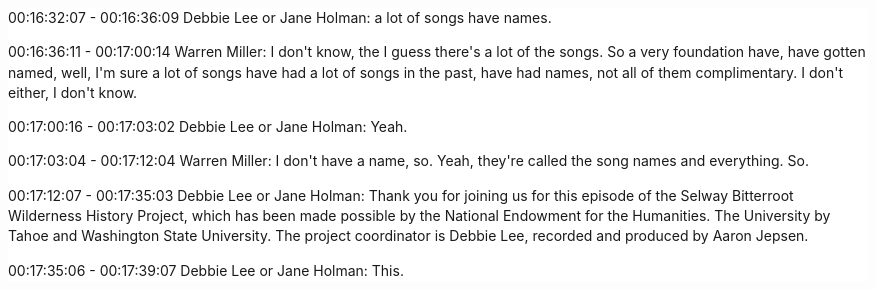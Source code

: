 
00:16:32:07 - 00:16:36:09
Debbie Lee or Jane Holman:
a lot of songs have names.


00:16:36:11 - 00:17:00:14
Warren Miller:
I don't know, the I guess there's a lot of the songs. So a very foundation have, have gotten named, well, I'm sure a lot of songs have had a lot of songs in the past, have had names, not all of them complimentary. I don't either, I don't know.


00:17:00:16 - 00:17:03:02
Debbie Lee or Jane Holman:
Yeah.


00:17:03:04 - 00:17:12:04
Warren Miller:
I don't have a name, so. Yeah, they're called the song names and everything. So.


00:17:12:07 - 00:17:35:03
Debbie Lee or Jane Holman:
Thank you for joining us for this episode of the Selway Bitterroot Wilderness History Project, which has been made possible by the National Endowment for the Humanities. The University by Tahoe and Washington State University. The project coordinator is Debbie Lee, recorded and produced by Aaron Jepsen.


00:17:35:06 - 00:17:39:07
Debbie Lee or Jane Holman:
This.